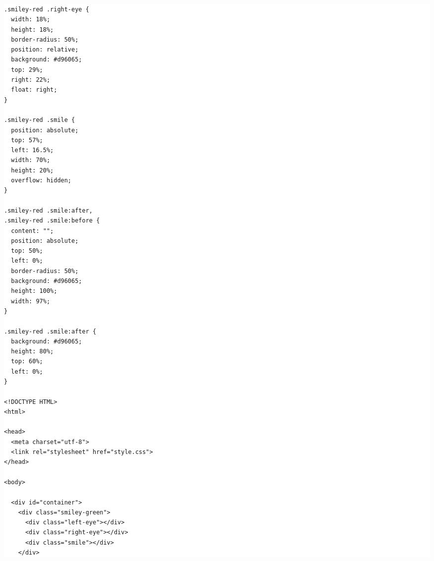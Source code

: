     .smiley-red .right-eye {
      width: 18%;
      height: 18%;
      border-radius: 50%;
      position: relative;
      background: #d96065;
      top: 29%;
      right: 22%;
      float: right;
    }

    .smiley-red .smile {
      position: absolute;
      top: 57%;
      left: 16.5%;
      width: 70%;
      height: 20%;
      overflow: hidden;
    }

    .smiley-red .smile:after,
    .smiley-red .smile:before {
      content: "";
      position: absolute;
      top: 50%;
      left: 0%;
      border-radius: 50%;
      background: #d96065;
      height: 100%;
      width: 97%;
    }

    .smiley-red .smile:after {
      background: #d96065;
      height: 80%;
      top: 60%;
      left: 0%;
    }

    <!DOCTYPE HTML>
    <html>

    <head>
      <meta charset="utf-8">
      <link rel="stylesheet" href="style.css">
    </head>

    <body>

      <div id="container">
        <div class="smiley-green">
          <div class="left-eye"></div>
          <div class="right-eye"></div>
          <div class="smile"></div>
        </div>
